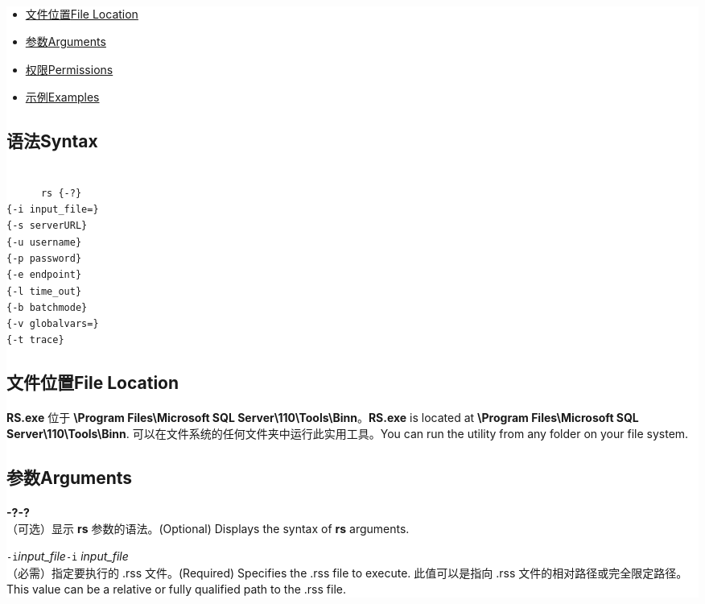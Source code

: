 -   [<span data-ttu-id="5a8a6-108">文件位置</span><span class="sxs-lookup"><span data-stu-id="5a8a6-108">File Location</span></span>](#bkmk_filelocation)  
  
-   [<span data-ttu-id="5a8a6-109">参数</span><span class="sxs-lookup"><span data-stu-id="5a8a6-109">Arguments</span></span>](#bkmk_arguments)  
  
-   [<span data-ttu-id="5a8a6-110">权限</span><span class="sxs-lookup"><span data-stu-id="5a8a6-110">Permissions</span></span>](#bkmk_permissions)  
  
-   [<span data-ttu-id="5a8a6-111">示例</span><span class="sxs-lookup"><span data-stu-id="5a8a6-111">Examples</span></span>](#bkmk_examples)  
  
## <a name="syntax"></a><span data-ttu-id="5a8a6-112">语法</span><span class="sxs-lookup"><span data-stu-id="5a8a6-112">Syntax</span></span>  
  
```  
  
      rs {-?}  
{-i input_file=}  
{-s serverURL}  
{-u username}  
{-p password}  
{-e endpoint}  
{-l time_out}  
{-b batchmode}  
{-v globalvars=}  
{-t trace}  
```  
  
##  <a name="file-location"></a><a name="bkmk_filelocation"></a> <span data-ttu-id="5a8a6-113">文件位置</span><span class="sxs-lookup"><span data-stu-id="5a8a6-113">File Location</span></span>  
 <span data-ttu-id="5a8a6-114">**RS.exe** 位于 **\Program Files\Microsoft SQL Server\110\Tools\Binn**。</span><span class="sxs-lookup"><span data-stu-id="5a8a6-114">**RS.exe** is located at **\Program Files\Microsoft SQL Server\110\Tools\Binn**.</span></span> <span data-ttu-id="5a8a6-115">可以在文件系统的任何文件夹中运行此实用工具。</span><span class="sxs-lookup"><span data-stu-id="5a8a6-115">You can run the utility from any folder on your file system.</span></span>  
  
##  <a name="arguments"></a><a name="bkmk_arguments"></a> <span data-ttu-id="5a8a6-116">参数</span><span class="sxs-lookup"><span data-stu-id="5a8a6-116">Arguments</span></span>  
 <span data-ttu-id="5a8a6-117">**-?**</span><span class="sxs-lookup"><span data-stu-id="5a8a6-117">**-?**</span></span>  
 <span data-ttu-id="5a8a6-118">（可选）显示 **rs** 参数的语法。</span><span class="sxs-lookup"><span data-stu-id="5a8a6-118">(Optional) Displays the syntax of **rs** arguments.</span></span>  
  
 <span data-ttu-id="5a8a6-119">`-i`*input_file*</span><span class="sxs-lookup"><span data-stu-id="5a8a6-119">`-i` *input_file*</span></span>  
 <span data-ttu-id="5a8a6-120">（必需）指定要执行的 .rss 文件。</span><span class="sxs-lookup"><span data-stu-id="5a8a6-120">(Required) Specifies the .rss file to execute.</span></span> <span data-ttu-id="5a8a6-121">此值可以是指向 .rss 文件的相对路径或完全限定路径。</span><span class="sxs-lookup"><span data-stu-id="5a8a6-121">This value can be a relative or fully qualified path to the .rss file.</span></span>  
  